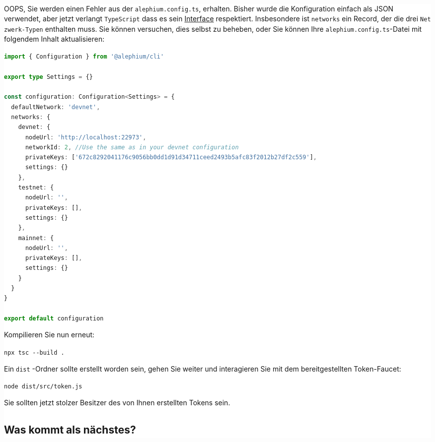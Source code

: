 OOPS, Sie werden einen Fehler aus der `alephium.config.ts`, erhalten. Bisher wurde die Konfiguration einfach als JSON verwendet, aber jetzt verlangt `TypeScript` dass es sein [Interface](https://github.com/alephium/alephium-web3/blob/d2b5b63cae015e843aa77b4cf484bc62a070f1d5/packages/cli/src/types.ts#L48-L62) respektiert. Insbesondere ist `networks` ein Record, der die drei `Netzwerk-Typen` enthalten muss. Sie können versuchen, dies selbst zu beheben, oder Sie können Ihre `alephium.config.ts`-Datei mit folgendem Inhalt aktualisieren:

```typescript
import { Configuration } from '@alephium/cli'

export type Settings = {}

const configuration: Configuration<Settings> = {
  defaultNetwork: 'devnet',
  networks: {
    devnet: {
      nodeUrl: 'http://localhost:22973',
      networkId: 2, //Use the same as in your devnet configuration
      privateKeys: ['672c8292041176c9056bb0dd1d91d34711ceed2493b5afc83f2012b27df2c559'],
      settings: {}
    },
    testnet: {
      nodeUrl: '',
      privateKeys: [],
      settings: {}
    },
    mainnet: {
      nodeUrl: '',
      privateKeys: [],
      settings: {}
    }
  }
}

export default configuration
```

Kompilieren Sie nun erneut:

```
npx tsc --build .
```

Ein `dist` -Ordner sollte erstellt worden sein, gehen Sie weiter und interagieren Sie mit dem bereitgestellten Token-Faucet:

```
node dist/src/token.js
```

Sie sollten jetzt stolzer Besitzer des von Ihnen erstellten Tokens sein.


## Was kommt als nächstes?
